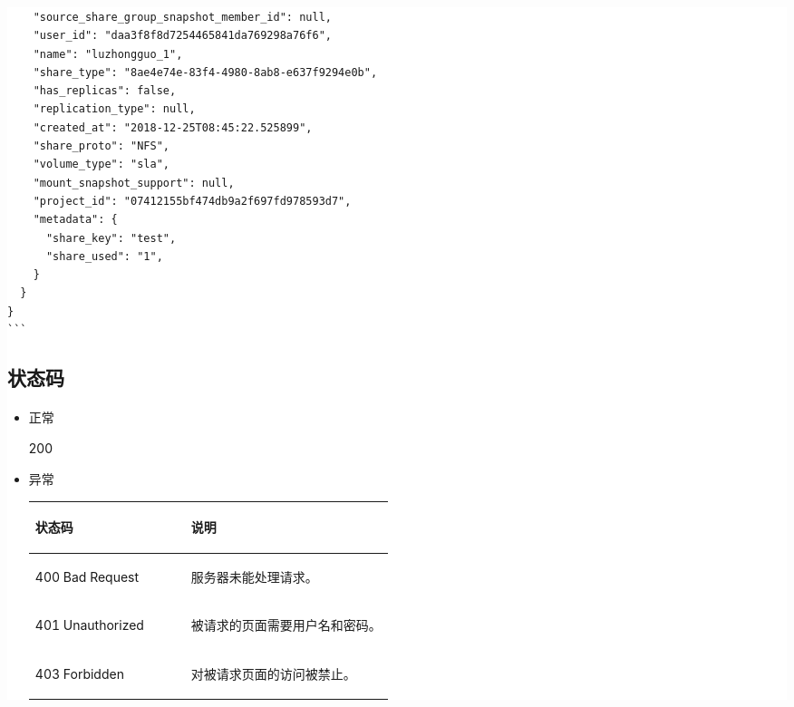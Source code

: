         "source_share_group_snapshot_member_id": null,
        "user_id": "daa3f8f8d7254465841da769298a76f6",
        "name": "luzhongguo_1",
        "share_type": "8ae4e74e-83f4-4980-8ab8-e637f9294e0b",
        "has_replicas": false,
        "replication_type": null,
        "created_at": "2018-12-25T08:45:22.525899",
        "share_proto": "NFS",
        "volume_type": "sla",
        "mount_snapshot_support": null,
        "project_id": "07412155bf474db9a2f697fd978593d7",
        "metadata": {
          "share_key": "test",
          "share_used": "1",
        }
      }
    }
    ```


## 状态码<a name="zh-cn_topic_0064390794_section53833544"></a>

-   正常

    200

-   异常

    <a name="zh-cn_topic_0064390794_table55361044"></a>
    <table><thead align="left"><tr id="zh-cn_topic_0064390794_row7322556"><th class="cellrowborder" valign="top" width="43.43%" id="mcps1.1.3.1.1"><p id="zh-cn_topic_0064390794_p56256135"><a name="zh-cn_topic_0064390794_p56256135"></a><a name="zh-cn_topic_0064390794_p56256135"></a>状态码</p>
    </th>
    <th class="cellrowborder" valign="top" width="56.57%" id="mcps1.1.3.1.2"><p id="zh-cn_topic_0064390794_p60453091"><a name="zh-cn_topic_0064390794_p60453091"></a><a name="zh-cn_topic_0064390794_p60453091"></a>说明</p>
    </th>
    </tr>
    </thead>
    <tbody><tr id="zh-cn_topic_0064390794_row64862199"><td class="cellrowborder" valign="top" width="43.43%" headers="mcps1.1.3.1.1 "><p id="zh-cn_topic_0064390794_p19346796"><a name="zh-cn_topic_0064390794_p19346796"></a><a name="zh-cn_topic_0064390794_p19346796"></a>400 Bad Request</p>
    </td>
    <td class="cellrowborder" valign="top" width="56.57%" headers="mcps1.1.3.1.2 "><p id="zh-cn_topic_0064390794_p23586666"><a name="zh-cn_topic_0064390794_p23586666"></a><a name="zh-cn_topic_0064390794_p23586666"></a>服务器未能处理请求。</p>
    </td>
    </tr>
    <tr id="zh-cn_topic_0064390794_row10953403"><td class="cellrowborder" valign="top" width="43.43%" headers="mcps1.1.3.1.1 "><p id="zh-cn_topic_0064390794_p14810456"><a name="zh-cn_topic_0064390794_p14810456"></a><a name="zh-cn_topic_0064390794_p14810456"></a>401 Unauthorized</p>
    </td>
    <td class="cellrowborder" valign="top" width="56.57%" headers="mcps1.1.3.1.2 "><p id="zh-cn_topic_0064390794_p58796306"><a name="zh-cn_topic_0064390794_p58796306"></a><a name="zh-cn_topic_0064390794_p58796306"></a>被请求的页面需要用户名和密码。</p>
    </td>
    </tr>
    <tr id="zh-cn_topic_0064390794_row59404709"><td class="cellrowborder" valign="top" width="43.43%" headers="mcps1.1.3.1.1 "><p id="zh-cn_topic_0064390794_p47052116"><a name="zh-cn_topic_0064390794_p47052116"></a><a name="zh-cn_topic_0064390794_p47052116"></a>403 Forbidden</p>
    </td>
    <td class="cellrowborder" valign="top" width="56.57%" headers="mcps1.1.3.1.2 "><p id="zh-cn_topic_0064390794_p53125076"><a name="zh-cn_topic_0064390794_p53125076"></a><a name="zh-cn_topic_0064390794_p53125076"></a>对被请求页面的访问被禁止。</p>
    </td>
